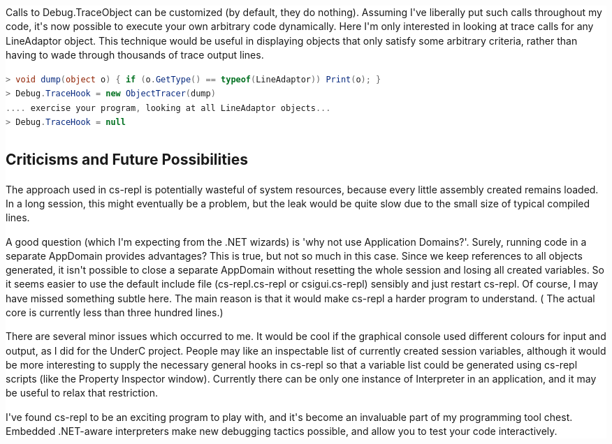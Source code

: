 
Calls to Debug.TraceObject can be customized (by default, they do nothing).
Assuming I've liberally put such calls throughout my code, it's now possible to
execute your own arbitrary code dynamically. Here I'm only interested in looking at
trace calls for any LineAdaptor object. This technique would be useful in displaying
objects that only satisfy some arbitrary criteria, rather than having to wade through
thousands of trace output lines.

```csharp
> void dump(object o) { if (o.GetType() == typeof(LineAdaptor)) Print(o); }
> Debug.TraceHook = new ObjectTracer(dump)
.... exercise your program, looking at all LineAdaptor objects...
> Debug.TraceHook = null
```

## Criticisms and Future Possibilities

The approach used in cs-repl is potentially wasteful of system resources, because
every little assembly created remains loaded. In a long session, this might
eventually be a problem, but the leak would be quite slow due to the small size
of typical compiled lines.

A good question (which I'm expecting from the .NET wizards) is 'why not use
Application Domains?'. Surely, running code in a separate AppDomain provides
advantages? This is true, but not so much in this case. Since we keep
references to all objects generated, it isn't possible to close a separate
AppDomain without resetting the whole session and losing all created variables.
So it seems easier to use the default include file (cs-repl.cs-repl or csigui.cs-repl)
sensibly and just restart cs-repl. Of course, I may have missed something subtle
here. The main reason is that it would make cs-repl a harder program to understand. (
The actual core is currently less than three hundred lines.)

There are several minor issues which occurred to me. It would be cool if the
graphical console used different colours for input and output, as I did for the
UnderC project. People may like an inspectable list of currently created session
 variables, although it would be more interesting to supply the necessary general
 hooks in cs-repl so that a variable list could be generated using cs-repl scripts (like
the Property Inspector window). Currently there can be only one instance of
Interpreter in an application, and it may be useful to relax that restriction.

I've found cs-repl to be an exciting program to play with, and it's become an
invaluable part of my programming tool chest. Embedded .NET-aware interpreters
make new debugging tactics possible, and allow you to test your code
interactively.
